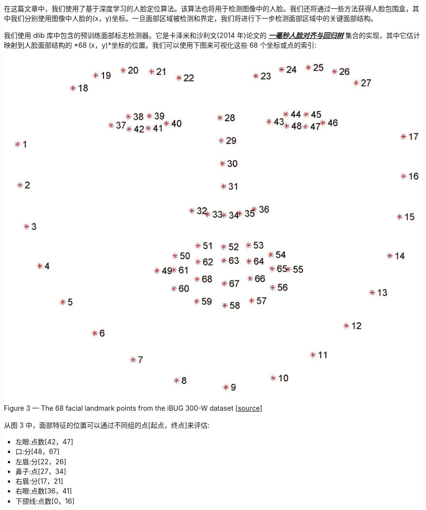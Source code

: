 在这篇文章中，我们使用了基于深度学习的人脸定位算法。该算法也将用于检测图像中的人脸。我们还将通过一些方法获得人脸包围盒，其中我们分别使用图像中人脸的(x，y)坐标。一旦面部区域被检测和界定，我们将进行下一步检测面部区域中的关键面部结构。

我们使用 dlib 库中包含的预训练面部标志检测器。它是卡泽米和沙利文(2014 年)论文的 [***一毫秒人脸对齐与回归树***](https://www.semanticscholar.org/paper/One-millisecond-face-alignment-with-an-ensemble-of-Kazemi-Sullivan/d78b6a5b0dcaa81b1faea5fb0000045a62513567?p2df) 集合的实现，其中它估计映射到人脸面部结构的 *68 (x，y)*坐标的位置。我们可以使用下图来可视化这些 68 个坐标或点的索引:

![](img/2942d1239f4db3bd82bfb932ac3e1b85.png)

Figure 3 — The 68 facial landmark points from the iBUG 300-W dataset [[source](https://ibug.doc.ic.ac.uk/resources/facial-point-annotations/)]

从图 3 中，面部特征的位置可以通过不同组的点[起点，终点]来评估:

*   左眼:点数[42，47]
*   口:分[48，67]
*   左眉:分[22，26]
*   鼻子:点[27，34]
*   右眉:分[17，21]
*   右眼:点数[36，41]
*   下颌线:点数[0，16]
